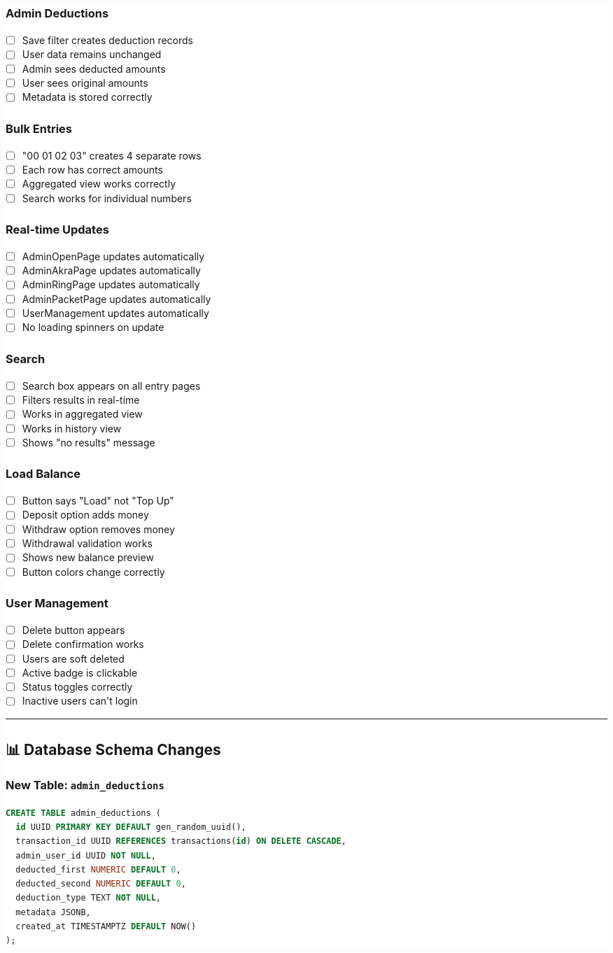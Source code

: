 ### Admin Deductions
- [ ] Save filter creates deduction records
- [ ] User data remains unchanged
- [ ] Admin sees deducted amounts
- [ ] User sees original amounts
- [ ] Metadata is stored correctly

### Bulk Entries
- [ ] "00 01 02 03" creates 4 separate rows
- [ ] Each row has correct amounts
- [ ] Aggregated view works correctly
- [ ] Search works for individual numbers

### Real-time Updates
- [ ] AdminOpenPage updates automatically
- [ ] AdminAkraPage updates automatically
- [ ] AdminRingPage updates automatically
- [ ] AdminPacketPage updates automatically
- [ ] UserManagement updates automatically
- [ ] No loading spinners on update

### Search
- [ ] Search box appears on all entry pages
- [ ] Filters results in real-time
- [ ] Works in aggregated view
- [ ] Works in history view
- [ ] Shows "no results" message

### Load Balance
- [ ] Button says "Load" not "Top Up"
- [ ] Deposit option adds money
- [ ] Withdraw option removes money
- [ ] Withdrawal validation works
- [ ] Shows new balance preview
- [ ] Button colors change correctly

### User Management
- [ ] Delete button appears
- [ ] Delete confirmation works
- [ ] Users are soft deleted
- [ ] Active badge is clickable
- [ ] Status toggles correctly
- [ ] Inactive users can't login

---

## 📊 Database Schema Changes

### New Table: `admin_deductions`
```sql
CREATE TABLE admin_deductions (
  id UUID PRIMARY KEY DEFAULT gen_random_uuid(),
  transaction_id UUID REFERENCES transactions(id) ON DELETE CASCADE,
  admin_user_id UUID NOT NULL,
  deducted_first NUMERIC DEFAULT 0,
  deducted_second NUMERIC DEFAULT 0,
  deduction_type TEXT NOT NULL,
  metadata JSONB,
  created_at TIMESTAMPTZ DEFAULT NOW()
);
```

